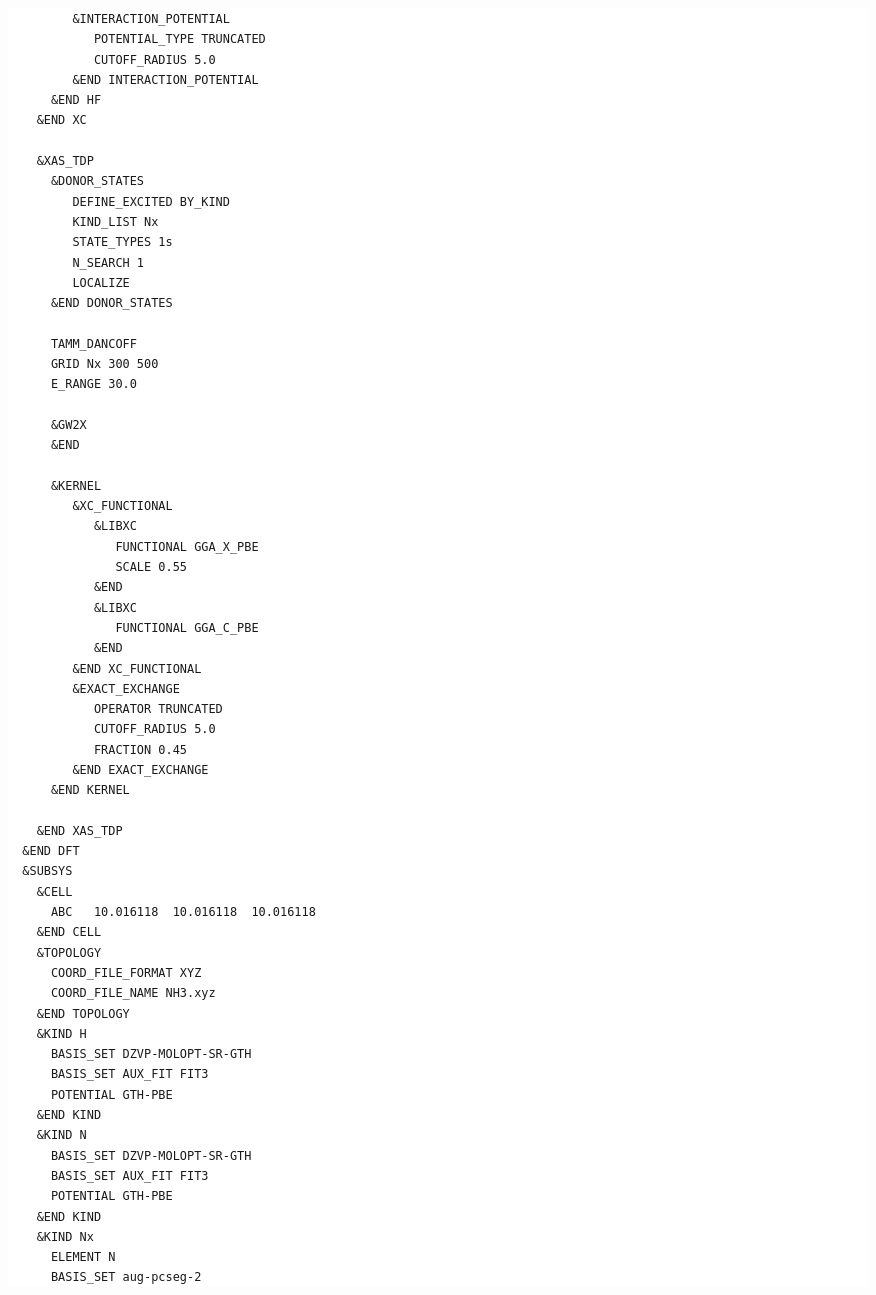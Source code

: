 ```none
         &INTERACTION_POTENTIAL
            POTENTIAL_TYPE TRUNCATED
            CUTOFF_RADIUS 5.0
         &END INTERACTION_POTENTIAL
      &END HF
    &END XC

    &XAS_TDP
      &DONOR_STATES
         DEFINE_EXCITED BY_KIND
         KIND_LIST Nx
         STATE_TYPES 1s
         N_SEARCH 1
         LOCALIZE
      &END DONOR_STATES

      TAMM_DANCOFF
      GRID Nx 300 500
      E_RANGE 30.0

      &GW2X
      &END

      &KERNEL
         &XC_FUNCTIONAL
            &LIBXC
               FUNCTIONAL GGA_X_PBE
               SCALE 0.55
            &END
            &LIBXC
               FUNCTIONAL GGA_C_PBE
            &END
         &END XC_FUNCTIONAL
         &EXACT_EXCHANGE
            OPERATOR TRUNCATED
            CUTOFF_RADIUS 5.0
            FRACTION 0.45
         &END EXACT_EXCHANGE
      &END KERNEL

    &END XAS_TDP
  &END DFT
  &SUBSYS
    &CELL
      ABC   10.016118  10.016118  10.016118
    &END CELL
    &TOPOLOGY
      COORD_FILE_FORMAT XYZ
      COORD_FILE_NAME NH3.xyz
    &END TOPOLOGY
    &KIND H
      BASIS_SET DZVP-MOLOPT-SR-GTH
      BASIS_SET AUX_FIT FIT3
      POTENTIAL GTH-PBE
    &END KIND
    &KIND N
      BASIS_SET DZVP-MOLOPT-SR-GTH
      BASIS_SET AUX_FIT FIT3
      POTENTIAL GTH-PBE
    &END KIND
    &KIND Nx
      ELEMENT N
      BASIS_SET aug-pcseg-2
```